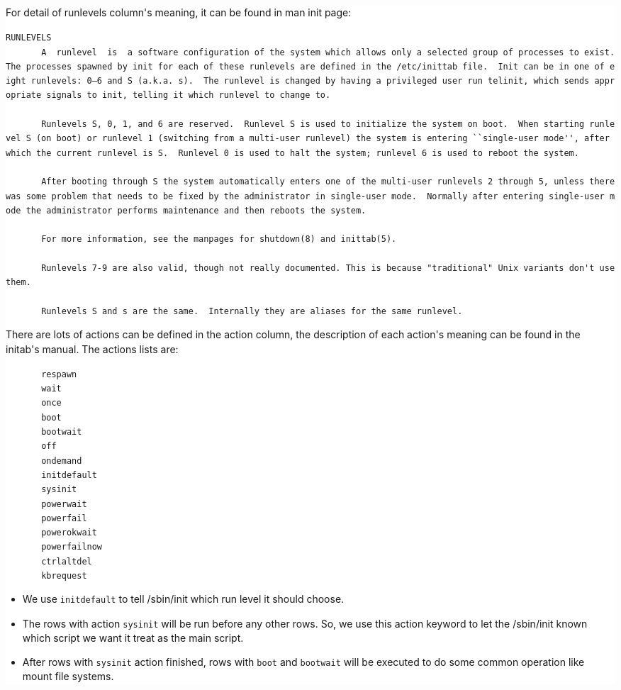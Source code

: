 For detail of runlevels column's meaning, it can be found in man init page:
```
RUNLEVELS
       A  runlevel  is  a software configuration of the system which allows only a selected group of processes to exist.  The processes spawned by init for each of these runlevels are defined in the /etc/inittab file.  Init can be in one of eight runlevels: 0–6 and S (a.k.a. s).  The runlevel is changed by having a privileged user run telinit, which sends appropriate signals to init, telling it which runlevel to change to.

       Runlevels S, 0, 1, and 6 are reserved.  Runlevel S is used to initialize the system on boot.  When starting runlevel S (on boot) or runlevel 1 (switching from a multi-user runlevel) the system is entering ``single-user mode'', after which the current runlevel is S.  Runlevel 0 is used to halt the system; runlevel 6 is used to reboot the system.

       After booting through S the system automatically enters one of the multi-user runlevels 2 through 5, unless there was some problem that needs to be fixed by the administrator in single-user mode.  Normally after entering single-user mode the administrator performs maintenance and then reboots the system.

       For more information, see the manpages for shutdown(8) and inittab(5).

       Runlevels 7-9 are also valid, though not really documented. This is because "traditional" Unix variants don't use them.

       Runlevels S and s are the same.  Internally they are aliases for the same runlevel.
```

There are lots of actions can be defined in the action column, the description of each action's meaning can be found in the initab's manual. The actions lists are:
```
       respawn
       wait
       once
       boot
       bootwait
       off 
       ondemand
       initdefault
       sysinit
       powerwait
       powerfail
       powerokwait
       powerfailnow
       ctrlaltdel
       kbrequest
```

 - We use `initdefault` to tell /sbin/init which run level it should choose.

 - The rows with action `sysinit` will be run before any other rows. So, we use this action keyword to let the /sbin/init known which script we want it treat as the main script.

 - After rows with `sysinit` action finished, rows with `boot` and `bootwait` will be executed to do some common operation like mount file systems. 
